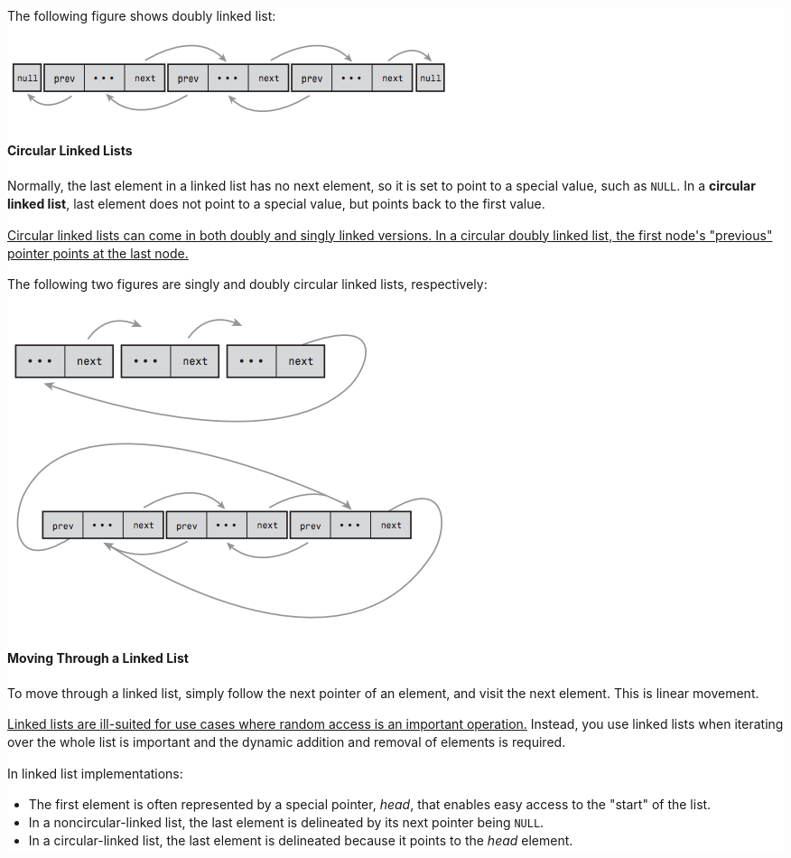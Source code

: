 The following figure shows doubly linked list:

[![Figure 6.2 A doubly linked list.](figure_6.2.png)](figure_6.2.png "Figure 6.2 A doubly linked list.")

#### Circular Linked Lists

Normally, the last element in a linked list has no next element, so it is set to point to a special value, such as `NULL`. In a **circular linked list**, last element does not point to a special value, but points back to the first value.

<u>Circular linked lists can come in both doubly and singly linked versions. In a circular doubly linked list, the first node's "previous" pointer points at the last node.</u>

The following two figures are singly and doubly circular linked lists, respectively:

[![Figure 6.3 A circular singly linked list.](figure_6.3.png)](figure_6.3.png "Figure 6.3 A circular singly linked list.")
[![Figure 6.4 A circular doubly linked list.](figure_6.4.png)](figure_6.4.png "Figure 6.4 A circular doubly linked list.")

#### Moving Through a Linked List

To move through a linked list, simply follow the next pointer of an element, and visit the next element. This is linear movement.

<u>Linked lists are ill-suited for use cases where random access is an important operation.</u> Instead, you use linked lists when iterating over the whole list is important and the dynamic addition and removal of elements is required.

In linked list implementations:

* The first element is often represented by a special pointer, *head*, that enables easy access to the "start" of the list.
* In a noncircular-linked list, the last element is delineated by its next pointer being `NULL`.
* In a circular-linked list, the last element is delineated because it points to the *head* element.
